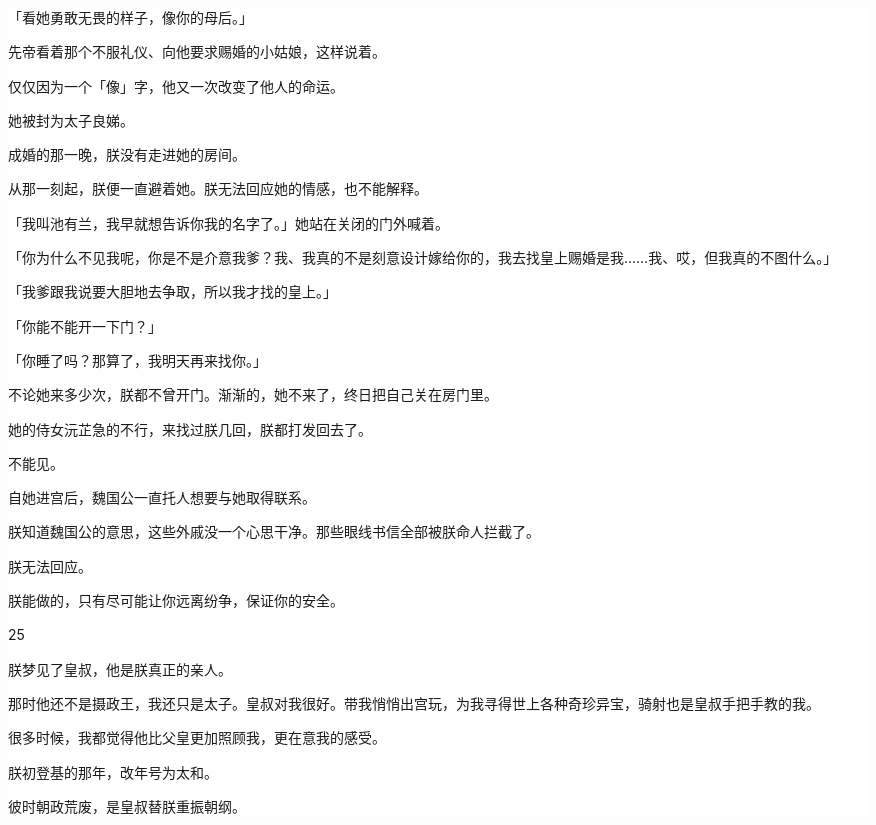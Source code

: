 
「看她勇敢无畏的样子，像你的母后。」


先帝看着那个不服礼仪、向他要求赐婚的小姑娘，这样说着。


仅仅因为一个「像」字，他又一次改变了他人的命运。


她被封为太子良娣。


成婚的那一晚，朕没有走进她的房间。


从那一刻起，朕便一直避着她。朕无法回应她的情感，也不能解释。


「我叫池有兰，我早就想告诉你我的名字了。」她站在关闭的门外喊着。


「你为什么不见我呢，你是不是介意我爹？我、我真的不是刻意设计嫁给你的，我去找皇上赐婚是我……我、哎，但我真的不图什么。」


「我爹跟我说要大胆地去争取，所以我才找的皇上。」


「你能不能开一下门？」


「你睡了吗？那算了，我明天再来找你。」


不论她来多少次，朕都不曾开门。渐渐的，她不来了，终日把自己关在房门里。


她的侍女沅芷急的不行，来找过朕几回，朕都打发回去了。


不能见。


自她进宫后，魏国公一直托人想要与她取得联系。


朕知道魏国公的意思，这些外戚没一个心思干净。那些眼线书信全部被朕命人拦截了。


朕无法回应。


朕能做的，只有尽可能让你远离纷争，保证你的安全。


25


朕梦见了皇叔，他是朕真正的亲人。


那时他还不是摄政王，我还只是太子。皇叔对我很好。带我悄悄出宫玩，为我寻得世上各种奇珍异宝，骑射也是皇叔手把手教的我。


很多时候，我都觉得他比父皇更加照顾我，更在意我的感受。


朕初登基的那年，改年号为太和。


彼时朝政荒废，是皇叔替朕重振朝纲。

